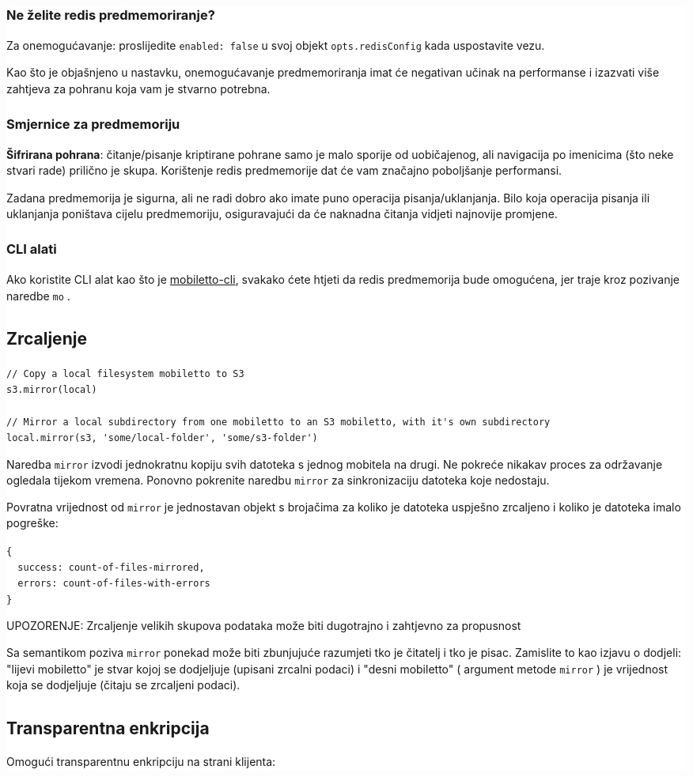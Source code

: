  ### Ne želite redis predmemoriranje?
 Za onemogućavanje: proslijedite `enabled: false` u svoj objekt `opts.redisConfig` kada uspostavite vezu.

 Kao što je objašnjeno u nastavku, onemogućavanje predmemoriranja imat će negativan učinak na performanse i izazvati više zahtjeva
 za pohranu koja vam je stvarno potrebna.

 ### Smjernice za predmemoriju
 **Šifrirana pohrana**: čitanje/pisanje kriptirane pohrane samo je malo sporije od uobičajenog,
 ali navigacija po imenicima (što neke stvari rade) prilično je skupa. Korištenje redis predmemorije
 dat će vam značajno poboljšanje performansi.

 Zadana predmemorija je sigurna, ali ne radi dobro ako imate puno operacija pisanja/uklanjanja.
 Bilo koja operacija pisanja ili uklanjanja poništava cijelu predmemoriju, osiguravajući da će naknadna čitanja vidjeti
 najnovije promjene.

 ### CLI alati
 Ako koristite CLI alat kao što je [mobiletto-cli](https://www.npmjs.com/package/mobiletto-cli),
 svakako ćete htjeti da redis predmemorija bude omogućena, jer traje kroz pozivanje naredbe `mo` .

 ## Zrcaljenje

    // Copy a local filesystem mobiletto to S3
    s3.mirror(local)

    // Mirror a local subdirectory from one mobiletto to an S3 mobiletto, with it's own subdirectory
    local.mirror(s3, 'some/local-folder', 'some/s3-folder')

 Naredba `mirror` izvodi jednokratnu kopiju svih datoteka s jednog mobitela na drugi.
 Ne pokreće nikakav proces za održavanje ogledala tijekom vremena. Ponovno pokrenite naredbu `mirror`
 za sinkronizaciju datoteka koje nedostaju.

 Povratna vrijednost od `mirror` je jednostavan objekt s brojačima za koliko je datoteka uspješno
 zrcaljeno i koliko je datoteka imalo pogreške:

    {
      success: count-of-files-mirrored,
      errors: count-of-files-with-errors
    }

 UPOZORENJE: Zrcaljenje velikih skupova podataka može biti dugotrajno i zahtjevno za propusnost

 Sa semantikom poziva `mirror` ponekad može biti zbunjujuće razumjeti tko je
 čitatelj i tko je pisac. Zamislite to kao izjavu o dodjeli: "lijevi mobiletto"
 je stvar kojoj se dodjeljuje (upisani zrcalni podaci) i "desni mobiletto" (
 argument metode `mirror` ) je vrijednost koja se dodjeljuje (čitaju se zrcaljeni podaci).

 ## Transparentna enkripcija
 Omogući transparentnu enkripciju na strani klijenta:
